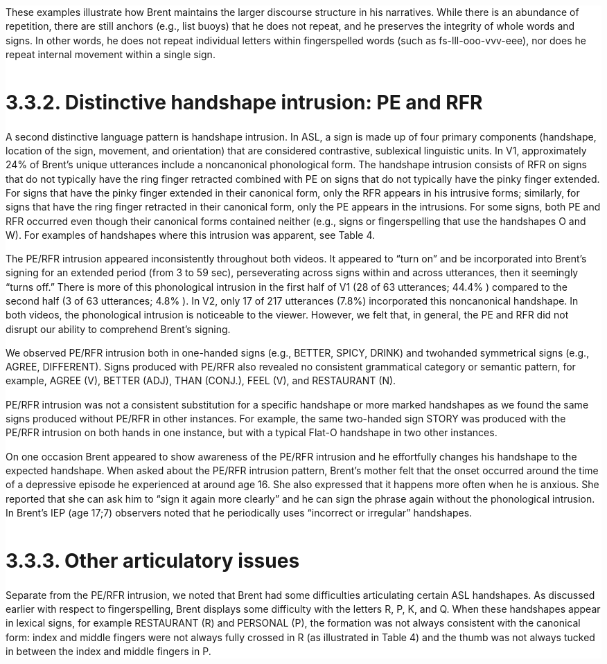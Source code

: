 These examples illustrate how Brent maintains the larger discourse structure in his narratives. While there is an abundance of repetition, there are still anchors (e.g., list buoys) that he does not repeat, and he preserves the integrity of whole words and signs. In other words, he does not repeat individual letters within fingerspelled words (such as fs-lll-ooo-vvv-eee), nor does he repeat internal movement within a single sign.

# 3.3.2. Distinctive handshape intrusion: PE and RFR

A second distinctive language pattern is handshape intrusion. In ASL, a sign is made up of four primary components (handshape, location of the sign, movement, and orientation) that are considered contrastive, sublexical linguistic units. In V1, approximately $2 4 \%$ of Brent’s unique utterances include a noncanonical phonological form. The handshape intrusion consists of RFR on signs that do not typically have the ring finger retracted combined with PE on signs that do not typically have the pinky finger extended. For signs that have the pinky finger extended in their canonical form, only the RFR appears in his intrusive forms; similarly, for signs that have the ring finger retracted in their canonical form, only the PE appears in the intrusions. For some signs, both PE and RFR occurred even though their canonical forms contained neither (e.g., signs or fingerspelling that use the handshapes O and W). For examples of handshapes where this intrusion was apparent, see Table 4.

The PE/RFR intrusion appeared inconsistently throughout both videos. It appeared to “turn on” and be incorporated into Brent’s signing for an extended period (from 3 to 59 sec), perseverating across signs within and across utterances, then it seemingly “turns off.” There is more of this phonological intrusion in the first half of V1 (28 of 63 utterances; $4 4 . 4 \%$ ) compared to the second half (3 of 63 utterances; $4 . 8 \%$ ). In V2, only 17 of 217 utterances $( 7 . 8 \% )$ incorporated this noncanonical handshape. In both videos, the phonological intrusion is noticeable to the viewer. However, we felt that, in general, the PE and RFR did not disrupt our ability to comprehend Brent’s signing.

We observed PE/RFR intrusion both in one-handed signs (e.g., BETTER, SPICY, DRINK) and twohanded symmetrical signs (e.g., AGREE, DIFFERENT). Signs produced with PE/RFR also revealed no consistent grammatical category or semantic pattern, for example, AGREE (V), BETTER (ADJ), THAN (CONJ.), FEEL (V), and RESTAURANT (N).

PE/RFR intrusion was not a consistent substitution for a specific handshape or more marked handshapes as we found the same signs produced without PE/RFR in other instances. For example, the same two-handed sign STORY was produced with the PE/RFR intrusion on both hands in one instance, but with a typical Flat-O handshape in two other instances.

On one occasion Brent appeared to show awareness of the PE/RFR intrusion and he effortfully changes his handshape to the expected handshape. When asked about the PE/RFR intrusion pattern, Brent’s mother felt that the onset occurred around the time of a depressive episode he experienced at around age 16. She also expressed that it happens more often when he is anxious. She reported that she can ask him to “sign it again more clearly” and he can sign the phrase again without the phonological intrusion. In Brent’s IEP (age 17;7) observers noted that he periodically uses “incorrect or irregular” handshapes.

# 3.3.3. Other articulatory issues

Separate from the PE/RFR intrusion, we noted that Brent had some difficulties articulating certain ASL handshapes. As discussed earlier with respect to fingerspelling, Brent displays some difficulty with the letters R, P, K, and Q. When these handshapes appear in lexical signs, for example RESTAURANT (R) and PERSONAL (P), the formation was not always consistent with the canonical form: index and middle fingers were not always fully crossed in R (as illustrated in Table 4) and the thumb was not always tucked in between the index and middle fingers in P.
